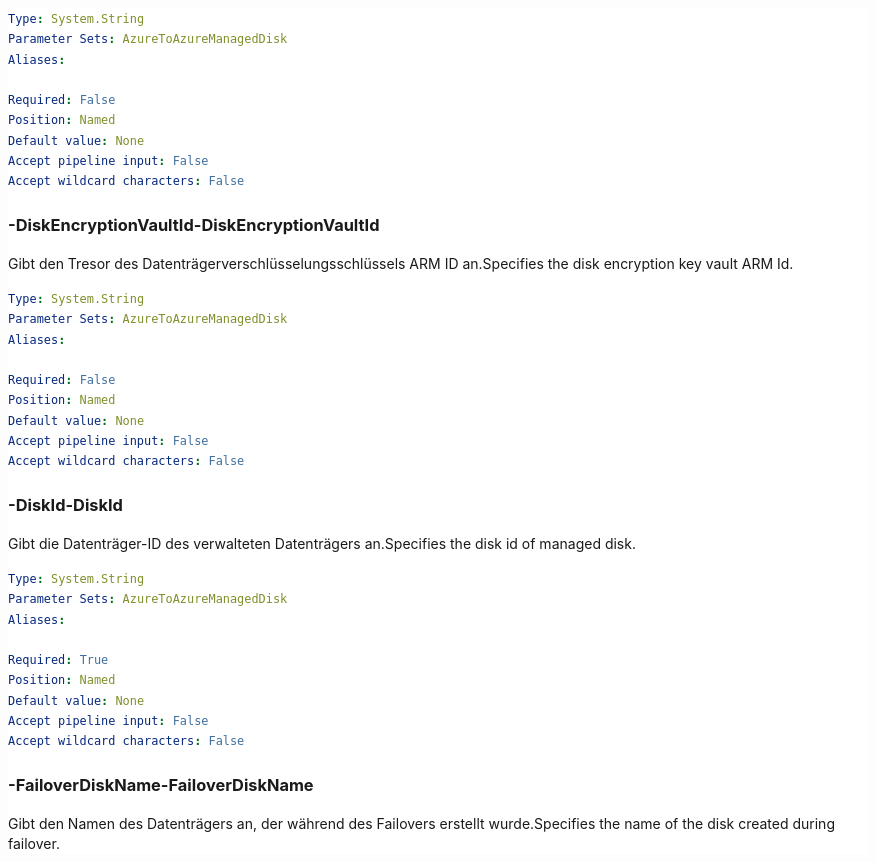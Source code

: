 ```yaml
Type: System.String
Parameter Sets: AzureToAzureManagedDisk
Aliases:

Required: False
Position: Named
Default value: None
Accept pipeline input: False
Accept wildcard characters: False
```

### <span data-ttu-id="f0d7f-123">-DiskEncryptionVaultId</span><span class="sxs-lookup"><span data-stu-id="f0d7f-123">-DiskEncryptionVaultId</span></span>
<span data-ttu-id="f0d7f-124">Gibt den Tresor des Datenträgerverschlüsselungsschlüssels ARM ID an.</span><span class="sxs-lookup"><span data-stu-id="f0d7f-124">Specifies the disk encryption key vault ARM Id.</span></span>

```yaml
Type: System.String
Parameter Sets: AzureToAzureManagedDisk
Aliases:

Required: False
Position: Named
Default value: None
Accept pipeline input: False
Accept wildcard characters: False
```

### <span data-ttu-id="f0d7f-125">-DiskId</span><span class="sxs-lookup"><span data-stu-id="f0d7f-125">-DiskId</span></span>
<span data-ttu-id="f0d7f-126">Gibt die Datenträger-ID des verwalteten Datenträgers an.</span><span class="sxs-lookup"><span data-stu-id="f0d7f-126">Specifies the disk id of managed disk.</span></span>

```yaml
Type: System.String
Parameter Sets: AzureToAzureManagedDisk
Aliases:

Required: True
Position: Named
Default value: None
Accept pipeline input: False
Accept wildcard characters: False
```

### <span data-ttu-id="f0d7f-127">-FailoverDiskName</span><span class="sxs-lookup"><span data-stu-id="f0d7f-127">-FailoverDiskName</span></span>
<span data-ttu-id="f0d7f-128">Gibt den Namen des Datenträgers an, der während des Failovers erstellt wurde.</span><span class="sxs-lookup"><span data-stu-id="f0d7f-128">Specifies the name of the disk created during failover.</span></span>
